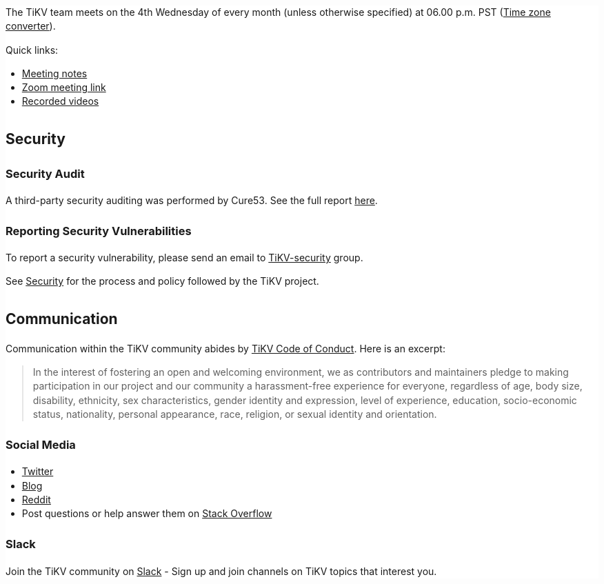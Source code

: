 The TiKV team meets on the 4th Wednesday of every month (unless otherwise specified) at 06.00 p.m. PST ([Time zone converter](https://www.google.com/search?sxsrf=ALeKk02SmvBBaYBXqhMbPnrJ05YKvGfBzQ%3A1584965273869&ei=maZ4XtXbNI61mAXs4oSIBQ&q=6pm+PST&oq=6pm+PST&gs_l=psy-ab.3..0l2j0i20i263j0l7.27953.27953..28837...0.2..0.261.261.2-1......0....1..gws-wiz.......0i71.FHU-fAZ7FLU&ved=0ahUKEwiVjIXhx7DoAhWOGqYKHWwxAVEQ4dUDCAs&uact=5)).

Quick links:

*   [Meeting notes](https://docs.google.com/document/d/1CWUAkBrcm9KPclAu8fWHZzByZ0yhsQdRggnEdqtRMQ8/edit)
*   [Zoom meeting link](https://zoom.us/my/cncftikvproject)
*   [Recorded videos](https://www.youtube.com/playlist?list=PLj6h78yzYM2PveKciToM4JeQlvenS538V)

## Security

### Security Audit

A third-party security auditing was performed by Cure53. See the full report [here](./docs/Security-Audit.pdf).

### Reporting Security Vulnerabilities

To report a security vulnerability, please send an email to [TiKV-security](tikv-security@lists.cncf.io) group.

See [Security](./SECURITY.md) for the process and policy followed by the TiKV project. 

## Communication

Communication within the TiKV community abides by [TiKV Code of Conduct](./CODE_OF_CONDUCT.md). Here is an excerpt:

> In the interest of fostering an open and welcoming environment, we as
contributors and maintainers pledge to making participation in our project and
our community a harassment-free experience for everyone, regardless of age, body
size, disability, ethnicity, sex characteristics, gender identity and expression,
level of experience, education, socio-economic status, nationality, personal
appearance, race, religion, or sexual identity and orientation.

### Social Media

- [Twitter](https://twitter.com/tikvproject)
- [Blog](https://tikv.org/blog/)
- [Reddit](https://www.reddit.com/r/TiKV)
- Post questions or help answer them on [Stack Overflow](https://stackoverflow.com/questions/tagged/tikv)

### Slack

Join the TiKV community on [Slack](https://join.slack.com/t/tikv-wg/shared_invite/enQtNTUyODE4ODU2MzI0LWVlMWMzMDkyNWE5ZjY1ODAzMWUwZGVhNGNhYTc3MzJhYWE0Y2FjYjliYzY1OWJlYTc4OWVjZWM1NDkwN2QxNDE) - Sign up and join channels on TiKV topics that interest you.
